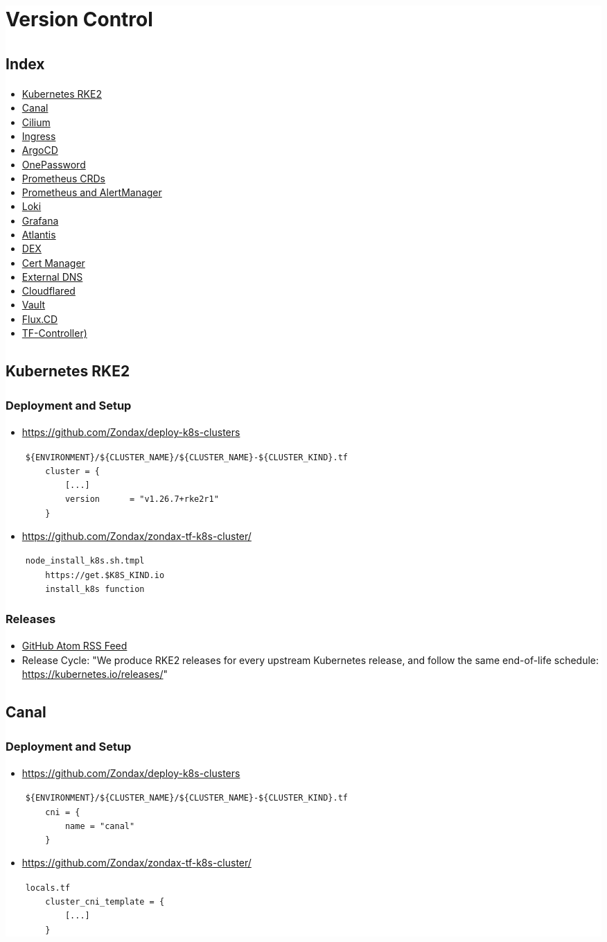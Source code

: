 # Version Control

## Index

- [Kubernetes RKE2](#kubernetes-rke2)
- [Canal](#canal)
- [Cilium](#cilium)
- [Ingress](#ingress)
- [ArgoCD](#argocd)
- [OnePassword](#onepassword)
- [Prometheus CRDs](#prometheus-crds)
- [Prometheus and AlertManager](#prometheus-and-alertmanager)
- [Loki](#loki)
- [Grafana](#grafana)
- [Atlantis](#atlantis)
- [DEX](#dex)
- [Cert Manager](#cert-manager)
- [External DNS](#external-dns)
- [Cloudflared](#cloudflared)
- [Vault](#vault)
- [Flux.CD](#fluxcd)
- [TF-Controller)](#tfcontroller)

## Kubernetes RKE2
### Deployment and Setup
- https://github.com/Zondax/deploy-k8s-clusters
```
    ${ENVIRONMENT}/${CLUSTER_NAME}/${CLUSTER_NAME}-${CLUSTER_KIND}.tf
        cluster = {
            [...]
            version      = "v1.26.7+rke2r1"
        }
```
- https://github.com/Zondax/zondax-tf-k8s-cluster/
```
    node_install_k8s.sh.tmpl
        https://get.$K8S_KIND.io
        install_k8s function
```
### Releases
- [GitHub Atom RSS Feed](https://github.com/rancher/rke2/releases.atom)
- Release Cycle: "We produce RKE2 releases for every upstream Kubernetes release, and follow the same end-of-life schedule: https://kubernetes.io/releases/"


## Canal
### Deployment and Setup
- https://github.com/Zondax/deploy-k8s-clusters
```
    ${ENVIRONMENT}/${CLUSTER_NAME}/${CLUSTER_NAME}-${CLUSTER_KIND}.tf
        cni = {
            name = "canal"
        }
```
- https://github.com/Zondax/zondax-tf-k8s-cluster/
```
    locals.tf
        cluster_cni_template = {
            [...]
        }
```
